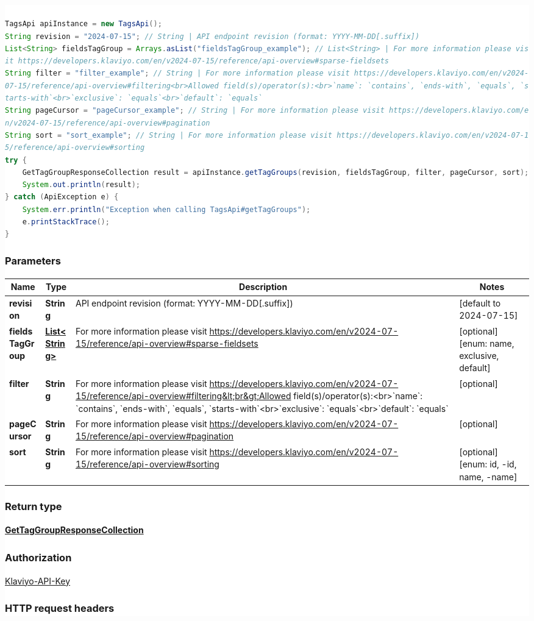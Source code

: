 ```java

TagsApi apiInstance = new TagsApi();
String revision = "2024-07-15"; // String | API endpoint revision (format: YYYY-MM-DD[.suffix])
List<String> fieldsTagGroup = Arrays.asList("fieldsTagGroup_example"); // List<String> | For more information please visit https://developers.klaviyo.com/en/v2024-07-15/reference/api-overview#sparse-fieldsets
String filter = "filter_example"; // String | For more information please visit https://developers.klaviyo.com/en/v2024-07-15/reference/api-overview#filtering<br>Allowed field(s)/operator(s):<br>`name`: `contains`, `ends-with`, `equals`, `starts-with`<br>`exclusive`: `equals`<br>`default`: `equals`
String pageCursor = "pageCursor_example"; // String | For more information please visit https://developers.klaviyo.com/en/v2024-07-15/reference/api-overview#pagination
String sort = "sort_example"; // String | For more information please visit https://developers.klaviyo.com/en/v2024-07-15/reference/api-overview#sorting
try {
    GetTagGroupResponseCollection result = apiInstance.getTagGroups(revision, fieldsTagGroup, filter, pageCursor, sort);
    System.out.println(result);
} catch (ApiException e) {
    System.err.println("Exception when calling TagsApi#getTagGroups");
    e.printStackTrace();
}
```

### Parameters

Name | Type | Description  | Notes
------------- | ------------- | ------------- | -------------
 **revision** | **String**| API endpoint revision (format: YYYY-MM-DD[.suffix]) | [default to 2024-07-15]
 **fieldsTagGroup** | [**List&lt;String&gt;**](String.md)| For more information please visit https://developers.klaviyo.com/en/v2024-07-15/reference/api-overview#sparse-fieldsets | [optional] [enum: name, exclusive, default]
 **filter** | **String**| For more information please visit https://developers.klaviyo.com/en/v2024-07-15/reference/api-overview#filtering&lt;br&gt;Allowed field(s)/operator(s):&lt;br&gt;&#x60;name&#x60;: &#x60;contains&#x60;, &#x60;ends-with&#x60;, &#x60;equals&#x60;, &#x60;starts-with&#x60;&lt;br&gt;&#x60;exclusive&#x60;: &#x60;equals&#x60;&lt;br&gt;&#x60;default&#x60;: &#x60;equals&#x60; | [optional]
 **pageCursor** | **String**| For more information please visit https://developers.klaviyo.com/en/v2024-07-15/reference/api-overview#pagination | [optional]
 **sort** | **String**| For more information please visit https://developers.klaviyo.com/en/v2024-07-15/reference/api-overview#sorting | [optional] [enum: id, -id, name, -name]

### Return type

[**GetTagGroupResponseCollection**](GetTagGroupResponseCollection.md)

### Authorization

[Klaviyo-API-Key](../README.md#Klaviyo-API-Key)

### HTTP request headers
